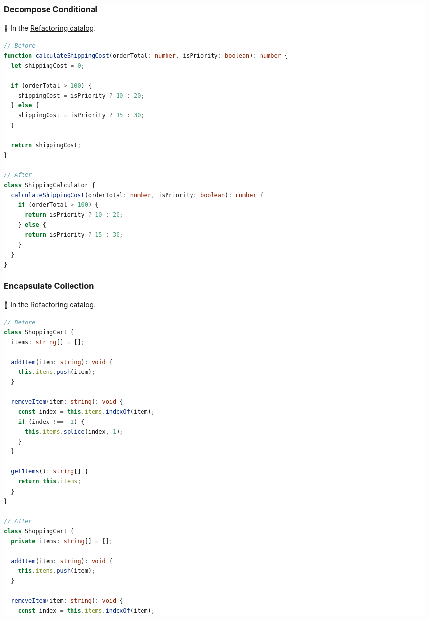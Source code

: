 ### Decompose Conditional

🔗 In the [Refactoring catalog](https://refactoring.com/catalog/decomposeConditional.html).

```ts
// Before
function calculateShippingCost(orderTotal: number, isPriority: boolean): number {
  let shippingCost = 0;

  if (orderTotal > 100) {
    shippingCost = isPriority ? 10 : 20;
  } else {
    shippingCost = isPriority ? 15 : 30;
  }

  return shippingCost;
}

// After
class ShippingCalculator {
  calculateShippingCost(orderTotal: number, isPriority: boolean): number {
    if (orderTotal > 100) {
      return isPriority ? 10 : 20;
    } else {
      return isPriority ? 15 : 30;
    }
  }
}
```

### Encapsulate Collection

🔗 In the [Refactoring catalog](https://refactoring.com/catalog/encapsulateCollection.html).

```ts
// Before
class ShoppingCart {
  items: string[] = [];

  addItem(item: string): void {
    this.items.push(item);
  }

  removeItem(item: string): void {
    const index = this.items.indexOf(item);
    if (index !== -1) {
      this.items.splice(index, 1);
    }
  }

  getItems(): string[] {
    return this.items;
  }
}

// After
class ShoppingCart {
  private items: string[] = [];

  addItem(item: string): void {
    this.items.push(item);
  }

  removeItem(item: string): void {
    const index = this.items.indexOf(item);
```
